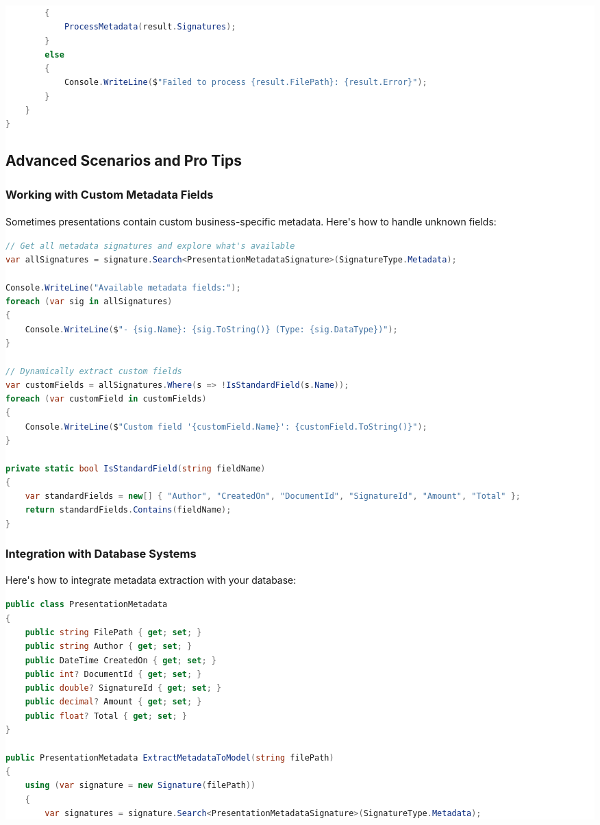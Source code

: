 ```csharp
        {
            ProcessMetadata(result.Signatures);
        }
        else
        {
            Console.WriteLine($"Failed to process {result.FilePath}: {result.Error}");
        }
    }
}
```

## Advanced Scenarios and Pro Tips

### Working with Custom Metadata Fields

Sometimes presentations contain custom business-specific metadata. Here's how to handle unknown fields:

```csharp
// Get all metadata signatures and explore what's available
var allSignatures = signature.Search<PresentationMetadataSignature>(SignatureType.Metadata);

Console.WriteLine("Available metadata fields:");
foreach (var sig in allSignatures)
{
    Console.WriteLine($"- {sig.Name}: {sig.ToString()} (Type: {sig.DataType})");
}

// Dynamically extract custom fields
var customFields = allSignatures.Where(s => !IsStandardField(s.Name));
foreach (var customField in customFields)
{
    Console.WriteLine($"Custom field '{customField.Name}': {customField.ToString()}");
}

private static bool IsStandardField(string fieldName)
{
    var standardFields = new[] { "Author", "CreatedOn", "DocumentId", "SignatureId", "Amount", "Total" };
    return standardFields.Contains(fieldName);
}
```

### Integration with Database Systems

Here's how to integrate metadata extraction with your database:

```csharp
public class PresentationMetadata
{
    public string FilePath { get; set; }
    public string Author { get; set; }
    public DateTime CreatedOn { get; set; }
    public int? DocumentId { get; set; }
    public double? SignatureId { get; set; }
    public decimal? Amount { get; set; }
    public float? Total { get; set; }
}

public PresentationMetadata ExtractMetadataToModel(string filePath)
{
    using (var signature = new Signature(filePath))
    {
        var signatures = signature.Search<PresentationMetadataSignature>(SignatureType.Metadata);
```